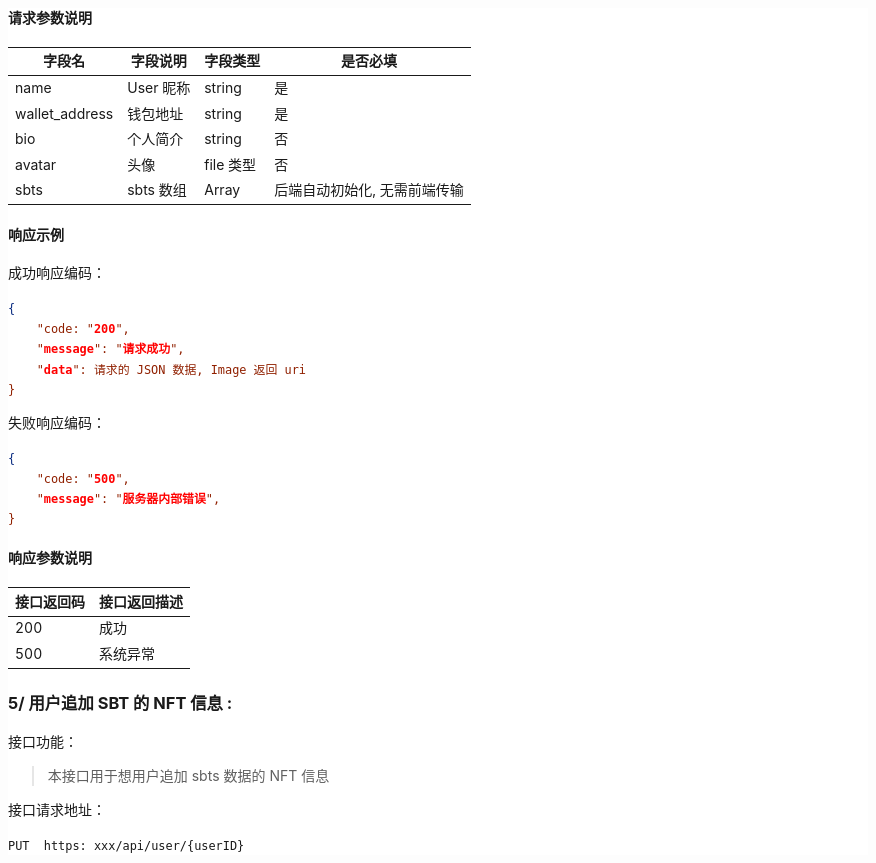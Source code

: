 #### 请求参数说明

| 字段名         | 字段说明  | 字段类型  | 是否必填                     |
| -------------- | --------- | --------- | ---------------------------- |
| name           | User 昵称 | string    | 是                           |
| wallet_address | 钱包地址  | string    | 是                           |
| bio            | 个人简介  | string    | 否                           |
| avatar         | 头像      | file 类型 | 否                           |
| sbts           | sbts 数组 | Array     | 后端自动初始化, 无需前端传输 |



#### 响应示例

成功响应编码：

```json
{
    "code: "200",
    "message": "请求成功",
    "data": 请求的 JSON 数据, Image 返回 uri
}
```

失败响应编码：

```json
{
    "code: "500",
    "message": "服务器内部错误",
}
```

#### 响应参数说明

| **接口返回码** | **接口返回描述** |
| -------------- | ---------------- |
| 200            | 成功             |
| 500            | 系统异常         |



### 5/ 用户追加 SBT 的 NFT 信息 :  

接口功能：

> 本接口用于想用户追加 sbts 数据的 NFT 信息

接口请求地址：

```html
PUT  https: xxx/api/user/{userID}
```
